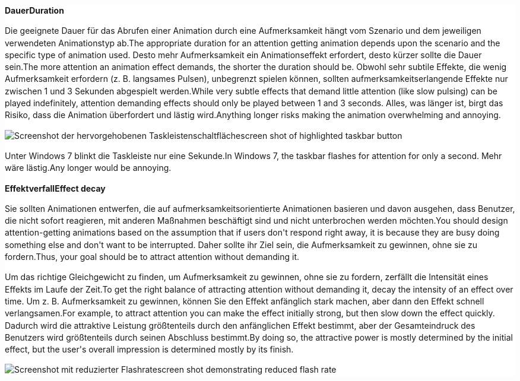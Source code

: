 <span data-ttu-id="266f3-389">**Dauer**</span><span class="sxs-lookup"><span data-stu-id="266f3-389">**Duration**</span></span>

<span data-ttu-id="266f3-390">Die geeignete Dauer für das Abrufen einer Animation durch eine Aufmerksamkeit hängt vom Szenario und dem jeweiligen verwendeten Animationstyp ab.</span><span class="sxs-lookup"><span data-stu-id="266f3-390">The appropriate duration for an attention getting animation depends upon the scenario and the specific type of animation used.</span></span> <span data-ttu-id="266f3-391">Desto mehr Aufmerksamkeit ein Animationseffekt erfordert, desto kürzer sollte die Dauer sein.</span><span class="sxs-lookup"><span data-stu-id="266f3-391">The more attention an animation effect demands, the shorter the duration should be.</span></span> <span data-ttu-id="266f3-392">Obwohl sehr subtile Effekte, die wenig Aufmerksamkeit erfordern (z. B. langsames Pulsen), unbegrenzt spielen können, sollten aufmerksamkeitserlangende Effekte nur zwischen 1 und 3 Sekunden abgespielt werden.</span><span class="sxs-lookup"><span data-stu-id="266f3-392">While very subtle effects that demand little attention (like slow pulsing) can be played indefinitely, attention demanding effects should only be played between 1 and 3 seconds.</span></span> <span data-ttu-id="266f3-393">Alles, was länger ist, birgt das Risiko, dass die Animation überfordert und lästig wird.</span><span class="sxs-lookup"><span data-stu-id="266f3-393">Anything longer risks making the animation overwhelming and annoying.</span></span>

![<span data-ttu-id="266f3-394">Screenshot der hervorgehobenen Taskleistenschaltfläche</span><span class="sxs-lookup"><span data-stu-id="266f3-394">screen shot of highlighted taskbar button</span></span> ](images/vis-animations-image22.png)

<span data-ttu-id="266f3-395">Unter Windows 7 blinkt die Taskleiste nur eine Sekunde.</span><span class="sxs-lookup"><span data-stu-id="266f3-395">In Windows 7, the taskbar flashes for attention for only a second.</span></span> <span data-ttu-id="266f3-396">Mehr wäre lästig.</span><span class="sxs-lookup"><span data-stu-id="266f3-396">Any longer would be annoying.</span></span>

<span data-ttu-id="266f3-397">**Effektverfall**</span><span class="sxs-lookup"><span data-stu-id="266f3-397">**Effect decay**</span></span>

<span data-ttu-id="266f3-398">Sie sollten Animationen entwerfen, die auf aufmerksamkeitsorientierte Animationen basieren und davon ausgehen, dass Benutzer, die nicht sofort reagieren, mit anderen Maßnahmen beschäftigt sind und nicht unterbrochen werden möchten.</span><span class="sxs-lookup"><span data-stu-id="266f3-398">You should design attention-getting animations based on the assumption that if users don't respond right away, it is because they are busy doing something else and don't want to be interrupted.</span></span> <span data-ttu-id="266f3-399">Daher sollte ihr Ziel sein, die Aufmerksamkeit zu gewinnen, ohne sie zu fordern.</span><span class="sxs-lookup"><span data-stu-id="266f3-399">Thus, your goal should be to attract attention without demanding it.</span></span>

<span data-ttu-id="266f3-400">Um das richtige Gleichgewicht zu finden, um Aufmerksamkeit zu gewinnen, ohne sie zu fordern, zerfällt die Intensität eines Effekts im Laufe der Zeit.</span><span class="sxs-lookup"><span data-stu-id="266f3-400">To get the right balance of attracting attention without demanding it, decay the intensity of an effect over time.</span></span> <span data-ttu-id="266f3-401">Um z. B. Aufmerksamkeit zu gewinnen, können Sie den Effekt anfänglich stark machen, aber dann den Effekt schnell verlangsamen.</span><span class="sxs-lookup"><span data-stu-id="266f3-401">For example, to attract attention you can make the effect initially strong, but then slow down the effect quickly.</span></span> <span data-ttu-id="266f3-402">Dadurch wird die attraktive Leistung größtenteils durch den anfänglichen Effekt bestimmt, aber der Gesamteindruck des Benutzers wird größtenteils durch seinen Abschluss bestimmt.</span><span class="sxs-lookup"><span data-stu-id="266f3-402">By doing so, the attractive power is mostly determined by the initial effect, but the user's overall impression is determined mostly by its finish.</span></span>

![<span data-ttu-id="266f3-403">Screenshot mit reduzierter Flashrate</span><span class="sxs-lookup"><span data-stu-id="266f3-403">screen shot demonstrating reduced flash rate</span></span> ](images/vis-animations-image23.png)

